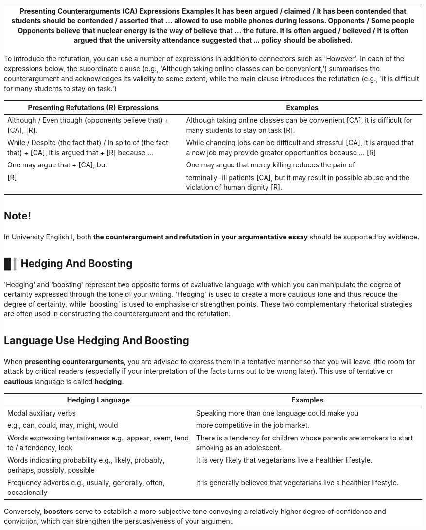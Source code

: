 | Presenting Counterarguments (CA) Expressions Examples It has been argued / claimed /  It has been contended that students should be  contended / asserted that … allowed to use mobile phones during lessons.  Opponents / Some people  Opponents believe that nuclear energy is the way of  believe that … the future.  It is often argued / believed /  It is often argued that the university attendance  suggested that ... policy should be abolished.   |
|---------------------------------------------------------------------------------------------------------------------------------------------------------------------------------------------------------------------------------------------------------------------------------------------------------------------------------------------------------------------------------------------------------------------------------------------------------------|

To introduce the refutation, you can use a number of expressions in addition to connectors such as 
'However'. In each of the expressions below, the subordinate clause (e.g., 'Although taking online classes can be convenient,') summarises the counterargument and acknowledges its validity to some extent, while the main clause introduces the refutation (e.g., 'it is difficult for many students to stay on task.') 

| Presenting Refutations (R) Expressions                                                                     | Examples                                                                                                                               |
|------------------------------------------------------------------------------------------------------------|----------------------------------------------------------------------------------------------------------------------------------------|
| Although / Even though (opponents believe that) + [CA],  [R].                                              | Although taking online classes can be convenient  [CA], it is difficult for many students to stay on task  [R].                        |
| While / Despite (the fact that) /  In spite of (the fact that) + [CA],  it is argued that + [R]  because … | While changing jobs can be difficult and stressful [CA],  it is argued that a new job may provide greater  opportunities because … [R] |
| One may argue that + [CA], but                                                                             | One may argue that mercy killing reduces the pain of                                                                                   |
| [R].                                                                                                       | terminally-ill patients [CA], but it may result in  possible abuse and the violation of human dignity [R].                             |

## Note!

In University English I, both **the counterargument and refutation in your argumentative essay** should be supported by evidence.

## █║ Hedging And Boosting

'Hedging' and 'boosting' represent two opposite forms of evaluative language with which you can manipulate the degree of certainty expressed through the tone of your writing. 'Hedging' is used to create a more cautious tone and thus reduce the degree of certainty, while 'boosting' is used to emphasise or strengthen points. These two complementary rhetorical strategies are often used in constructing the counterargument and the refutation.

## Language Use Hedging And Boosting

When **presenting counterarguments**, you are advised to express them in a tentative manner so that you will leave little room for attack by critical readers (especially if your interpretation of the facts turns out to be wrong later). This use of tentative or **cautious** language is called **hedging**.

| Hedging Language                                                                 | Examples                                                                                       |
|----------------------------------------------------------------------------------|------------------------------------------------------------------------------------------------|
| Modal auxiliary verbs                                                            | Speaking more than one language could make you                                                 |
| e.g., can, could, may, might, would                                              | more competitive in the job market.                                                            |
| Words expressing tentativeness e.g., appear, seem, tend to / a tendency, look    | There is a tendency for children whose parents are  smokers to start smoking as an adolescent. |
| Words indicating probability e.g., likely, probably, perhaps, possibly, possible | It is very likely that vegetarians live a healthier  lifestyle.                                |
| Frequency adverbs e.g., usually, generally, often, occasionally                  | It is generally believed that vegetarians live a  healthier lifestyle.                         |

Conversely, **boosters** serve to establish a more subjective tone conveying a relatively higher degree of confidence and conviction, which can strengthen the persuasiveness of your argument. 
